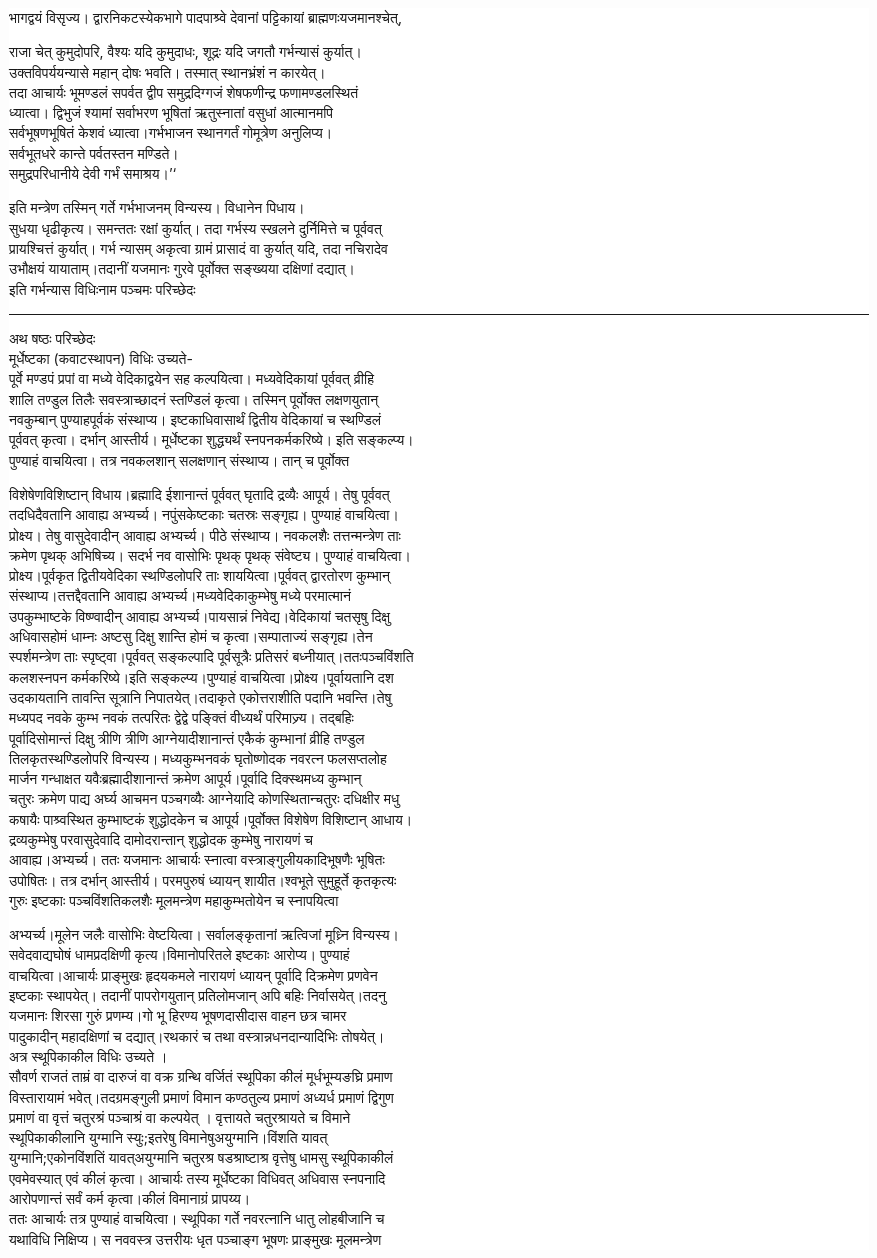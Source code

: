 भागद्वयं विसृज्य। द्वारनिकटस्येकभागे पादपाश्र्वे देवानां पट्टिकायां ब्राह्मणःयजमानश्चेत्,  
  

राजा  चेत्  कुमुदोपरि,  वैश्यः  यदि  कुमुदाधः,  शूद्रः  यदि  जगतौ  गर्भन्यासं  कुर्यात्।  
उक्तविपर्ययन्यासे महान् दोषः भवति। तस्मात् स्थानभ्रंशं न कारयेत्।  
तदा  आचार्यः  भूमण्डलं  सपर्वत  द्वीप  समुद्रदिग्गजं  शेषफणीन्द्र  फणामण्डलस्थितं  
ध्यात्वा।  द्विभुजं  श्यामां  सर्वाभरण  भूषितां  ऋतुस्नातां  वसुधां  आत्मानमपि  
सर्वभूषणभूषितं केशवं ध्यात्वा।गर्भभाजन स्थानगर्तं गोमूत्रेण अनुलिप्य।  
सर्वभूतधरे कान्ते पर्वतस्तन मण्डिते।  
समुद्रपरिधानीये देवी गर्भं समाश्रय।’‘  
 
इति मन्त्रेण तस्मिन् गर्ते गर्भभाजनम् विन्यस्य। विधानेन पिधाय।  
सुधया  धृढीकृत्य।  समन्ततः  रक्षां  कुर्यात्।  तदा  गर्भस्य  स्खलने  दुर्निमित्ते  च  पूर्ववत्  
प्रायश्चित्तं कुर्यात्। गर्भ न्यासम् अकृत्वा ग्रामं प्रासादं वा कुर्यात् यदि, तदा नचिरादेव  
उभौक्षयं यायाताम्।तदानीं यजमानः गुरवे पूर्वोक्त सङ्ख्यया दक्षिणां दद्यात्।  
इति गर्भन्यास विधिःनाम पञ्चमः परिच्छेदः  
******************  
अथ षष्ठः  परिच्छेदः  
मूर्धेष्टका (कवाटस्थापन) विधिः उच्यते-  
पूर्वे  मण्डपं  प्रपां  वा  मध्ये  वेदिकाद्वयेन  सह  कल्पयित्वा।  मध्यवेदिकायां  पूर्ववत्  व्रीहि  
शालि  तण्डुल  तिलैः  सवस्त्राच्छादनं  स्तण्डिलं  कृत्वा।  तस्मिन्  पूर्वोक्त  लक्षणयुतान्  
नवकुम्बान्  पुण्याहपूर्वकं  संस्थाप्य।  इष्टकाधिवासार्थं  द्वितीय  वेदिकायां  च  स्थण्डिलं  
पूर्ववत्  कृत्वा।  दर्भान्  आस्तीर्य।  मूर्धेष्टका  शुद्ध्यर्थं  स्नपनकर्मकरिष्ये।  इति  सङ्कल्प्य।  
पुण्याहं  वाचयित्वा।  तत्र  नवकलशान्  सलक्षणान्  संस्थाप्य।  तान्  च  पूर्वोक्त  
  

विशेषेणविशिष्टान् विधाय।ब्रह्मादि ईशानान्तं पूर्ववत् घृतादि द्रव्यैः आपूर्य। तेषु पूर्ववत्  
तदधिदैवतानि  आवाह्य  अभ्यर्च्य।  नपुंसकेष्टकाः  चतस्रः  सङ्गृह्य।  पुण्याहं  वाचयित्वा।  
प्रोक्ष्य। तेषु वासुदेवादीन् आवाह्य अभ्यर्च्य। पीठे संस्थाप्य। नवकलशैः तत्तन्मन्त्रेण ताः  
क्रमेण पृथक् अभिषिच्य। सदर्भ नव वासोभिः पृथक् पृथक् संवेष्ट्य। पुण्याहं वाचयित्वा।  
प्रोक्ष्य।पूर्वकृत द्वितीयवेदिका स्थण्डिलोपरि ताः शाययित्वा।पूर्ववत् द्वारतोरण कुम्भान्  
संस्थाप्य।तत्तद्दैवतानि  आवाह्य  अभ्यर्च्य।मध्यवेदिकाकुम्भेषु  मध्ये  परमात्मानं  
उपकुम्भाष्टके  विष्ण्वादीन्  आवाह्य  अभ्यर्च्य।पायसान्नं  निवेद्य।वेदिकायां  चतसृषु  दिक्षु  
अधिवासहोमं  धाम्नः  अष्टसु  दिक्षु  शान्ति  होमं  च  कृत्वा।सम्पाताज्यं  सङ्गृह्य।तेन  
स्पर्शमन्त्रेण  ताः  स्पृष्ट्वा।पूर्ववत्  सङ्कल्पादि  पूर्वसूत्रैः  प्रतिसरं  बध्नीयात्।ततःपञ्चविंशति  
कलशस्नपन  कर्मकरिष्ये।इति  सङ्कल्प्य।पुण्याहं  वाचयित्वा।प्रोक्ष्य।पूर्वायतानि  दश  
उदकायतानि  तावन्ति  सूत्रानि  निपातयेत्।तदाकृते  एकोत्तराशीति  पदानि  भवन्ति।तेषु  
मध्यपद  नवके  कुम्भ  नवकं  तत्परितः  द्वेद्वे  पङ्क्तिं  वीध्यर्थं  परिमाज्र्य।  तद्बहिः  
पूर्वादिसोमान्तं  दिक्षु  त्रीणि  त्रीणि  आग्नेयादीशानान्तं  एकैकं  कुम्भानां  व्रीहि  तण्डुल  
तिलकृतस्थण्डिलोपरि  विन्यस्य।  मध्यकुम्भनवकं  घृतोष्णोदक  नवरत्न  फलसप्तलोह  
मार्जन  गन्धाक्षत  यवैःब्रह्मादीशानान्तं  क्रमेण  आपूर्य।पूर्वादि  दिक्स्थमध्य  कुम्भान्  
चतुरः क्रमेण पाद्य अर्घ्य आचमन पञ्चगव्यैः आग्नेयादि कोणस्थितान्चतुरः दधिक्षीर मधु  
कषायैः पाश्र्वस्थित कुम्भाष्टकं शुद्धोदकेन च आपूर्य।पूर्वोक्त विशेषेण विशिष्टान् आधाय।  
द्रव्यकुम्भेषु  परवासुदेवादि  दामोदरान्तान्  शुद्धोदक  कुम्भेषु  नारायणं  च  
आवाह्य।अभ्यर्च्य।  ततः  यजमानः  आचार्यः  स्नात्वा  वस्त्राङ्गुलीयकादिभूषणैः  भूषितः  
उपोषितः। तत्र दर्भान् आस्तीर्य। परमपुरुषं ध्यायन् शायीत।श्वभूते सुमुहूर्ते कृतकृत्यः  
गुरुः  इष्टकाः  पञ्चविंशतिकलशैः  मूलमन्त्रेण  महाकुम्भतोयेन  च  स्नापयित्वा  
  

अभ्यर्च्य।मूलेन  जलैः  वासोभिः  वेष्टयित्वा।  सर्वालङ्कृतानां  ऋत्विजां  मूध्र्नि  विन्यस्य।  
सवेदवाद्यघोषं  धामप्रदक्षिणी  कृत्य।विमानोपरितले  इष्टकाः  आरोप्य।  पुण्याहं  
वाचयित्वा।आचार्यः  प्राङ्मुखः  हृदयकमले  नारायणं  ध्यायन्  पूर्वादि  दिक्रमेण  प्रणवेन  
इष्टकाः स्थापयेत्।  तदानीं पापरोगयुतान् प्रतिलोमजान् अपि बहिः निर्वासयेत्।तदनु  
यजमानः  शिरसा  गुरुं  प्रणम्य।गो  भू  हिरण्य  भूषणदासीदास  वाहन  छत्र  चामर  
पादुकादीन् महादक्षिणां च दद्यात्।रथकारं च तथा वस्त्रान्नधनदान्यादिभिः तोषयेत्।  
अत्र स्थूपिकाकील विधिः उच्यते ।  
सौवर्ण राजतं ताम्रं वा दारुजं वा वक्र ग्रन्थि वर्जितं स्थूपिका कीलं मूर्धभूम्यङघ्रि प्रमाण  
विस्तारायामं भवेत्।तदग्रमङ्गुली प्रमाणं विमान कण्ठतुल्य प्रमाणं अध्यर्ध प्रमाणं द्विगुण  
प्रमाणं  वा  वृत्तं  चतुरश्रं  पञ्चाश्रं  वा  कल्पयेत्  ।  वृत्तायते  चतुरश्रायते  च  विमाने  
स्थूपिकाकीलानि  युग्मानि  स्युः;इतरेषु  विमानेषुअयुग्मानि।विंशति  यावत्  
युग्मानि;एकोनविंशतिं यावत्अयुग्मानि चतुरश्र षडश्राष्टाश्र वृत्तेषु धामसु स्थूपिकाकीलं  
एवमेवस्यात्  एवं  कीलं  कृत्वा।  आचार्यः  तस्य  मूर्धेष्टका  विधिवत्  अधिवास  स्नपनादि  
आरोपणान्तं सर्वं कर्म कृत्वा।कीलं विमानाग्रं प्रापय्य।  
ततः आचार्यः तत्र पुण्याहं वाचयित्वा। स्थूपिका गर्ते नवरत्नानि धातु लोहबीजानि च  
यथाविधि  निक्षिप्य।  स  नववस्त्र  उत्तरीयः  धृत  पञ्चाङ्ग  भूषणः  प्राङ्मुखः  मूलमन्त्रेण  
